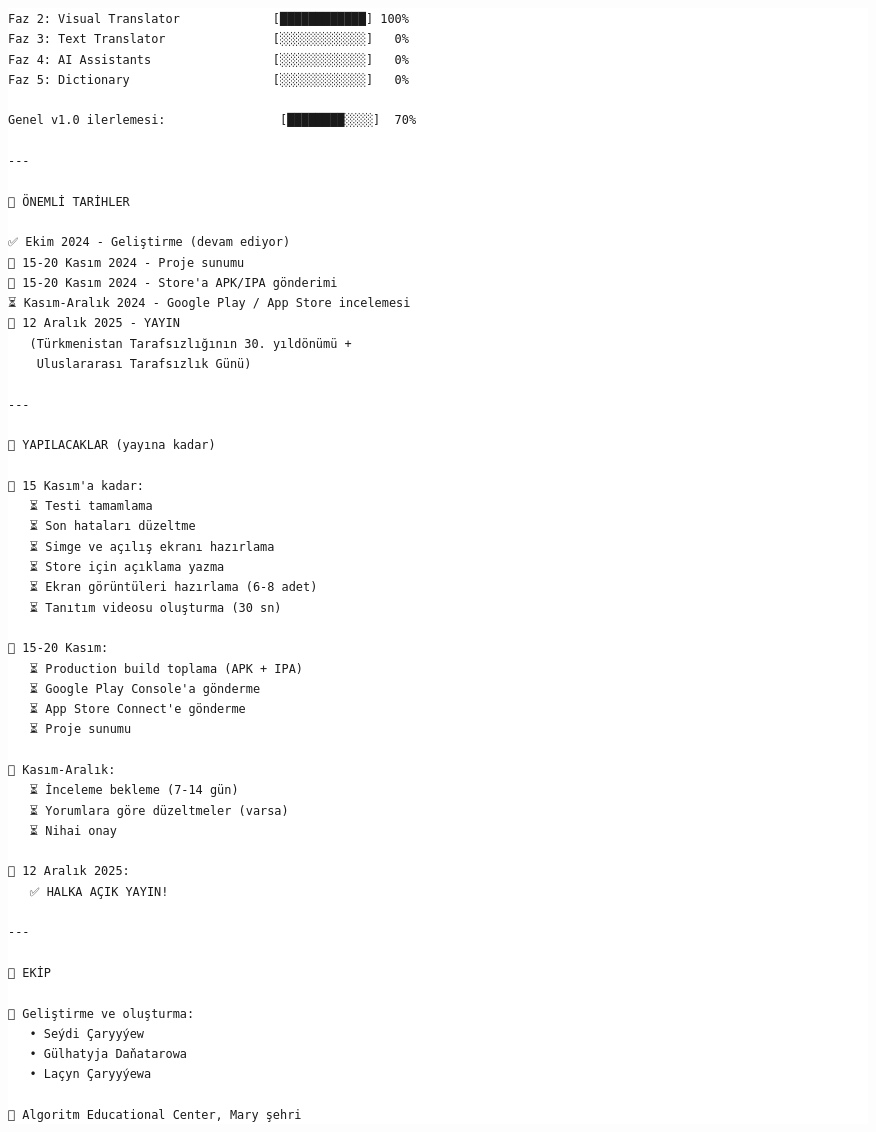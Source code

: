 ```
Faz 2: Visual Translator             [████████████] 100%
Faz 3: Text Translator               [░░░░░░░░░░░░]   0%
Faz 4: AI Assistants                 [░░░░░░░░░░░░]   0%
Faz 5: Dictionary                    [░░░░░░░░░░░░]   0%

Genel v1.0 ilerlemesi:                [████████░░░░]  70%

---

📅 ÖNEMLİ TARİHLER

✅ Ekim 2024 - Geliştirme (devam ediyor)
📅 15-20 Kasım 2024 - Proje sunumu
📅 15-20 Kasım 2024 - Store'a APK/IPA gönderimi
⏳ Kasım-Aralık 2024 - Google Play / App Store incelemesi
🎊 12 Aralık 2025 - YAYIN
   (Türkmenistan Tarafsızlığının 30. yıldönümü +
    Uluslararası Tarafsızlık Günü)

---

🎯 YAPILACAKLAR (yayına kadar)

📝 15 Kasım'a kadar:
   ⏳ Testi tamamlama
   ⏳ Son hataları düzeltme
   ⏳ Simge ve açılış ekranı hazırlama
   ⏳ Store için açıklama yazma
   ⏳ Ekran görüntüleri hazırlama (6-8 adet)
   ⏳ Tanıtım videosu oluşturma (30 sn)

📝 15-20 Kasım:
   ⏳ Production build toplama (APK + IPA)
   ⏳ Google Play Console'a gönderme
   ⏳ App Store Connect'e gönderme
   ⏳ Proje sunumu

📝 Kasım-Aralık:
   ⏳ İnceleme bekleme (7-14 gün)
   ⏳ Yorumlara göre düzeltmeler (varsa)
   ⏳ Nihai onay

🎊 12 Aralık 2025:
   ✅ HALKA AÇIK YAYIN!

---

💪 EKİP

👥 Geliştirme ve oluşturma:
   • Seýdi Çaryyýew
   • Gülhatyja Daňatarowa
   • Laçyn Çaryyýewa

🏫 Algoritm Educational Center, Mary şehri
```
